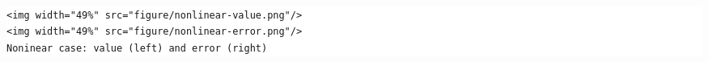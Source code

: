     <img width="49%" src="figure/nonlinear-value.png"/>
    <img width="49%" src="figure/nonlinear-error.png"/>
    Noninear case: value (left) and error (right)
</p>
